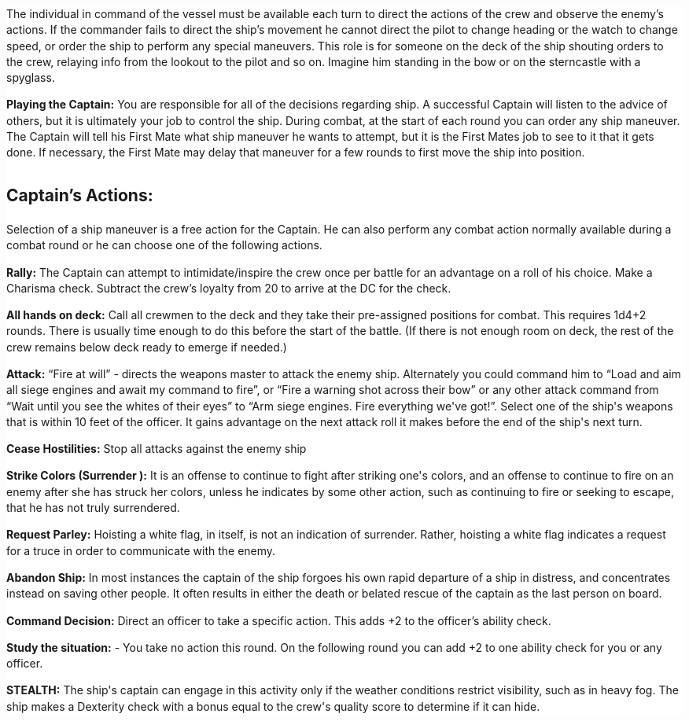 The individual in command of the vessel must be available each turn to direct the actions of the crew and observe the enemy’s actions. If the commander fails to direct the ship’s movement he cannot direct the pilot to change heading or the watch to change speed, or order the ship to perform any special maneuvers. This role is for someone on the deck of the ship shouting orders to the crew, relaying info from the lookout to the pilot and so on. Imagine him standing in the bow or on the sterncastle with a spyglass.

**Playing the Captain:** You are responsible for all of the decisions regarding ship. A successful Captain will listen to the advice of others, but it is ultimately your job to control the ship. During combat, at the start of each round you can order any ship maneuver. The Captain will tell his First Mate what ship maneuver he wants to attempt, but it is the First Mates job to see to it that it gets done. If necessary, the First Mate may delay that maneuver for a few rounds to first move the ship into position.

## Captain’s Actions:
Selection of a ship maneuver is a free action for the Captain. He can also perform any combat action normally available during a combat round or he can choose one of the following actions.

**Rally:** The Captain can attempt to intimidate/inspire the crew once per battle for an advantage on a roll of his choice. Make a Charisma check. Subtract the crew’s loyalty from 20 to arrive at the DC for the check.

**All hands on deck:** Call all crewmen to the deck and they take their pre-assigned positions for combat. This requires 1d4+2 rounds. There is usually time enough to do this before the start of the battle. (If there is not enough room on deck, the rest of the crew remains below deck ready to emerge if needed.)

**Attack:** “Fire at will” - directs the weapons master to attack the enemy ship. Alternately you could command him to “Load and aim all siege engines and await my command to fire”, or “Fire a warning shot across their bow” or any other attack command from “Wait until you see the whites of their eyes” to “Arm siege engines. Fire everything we've got!”. Select one of the ship's weapons that is within 10 feet of the officer. It gains advantage on the next attack roll it makes before the end of the ship's next turn.

**Cease Hostilities:** Stop all attacks against the enemy ship

**Strike Colors (Surrender ):** It is an offense to continue to fight after striking one's colors, and an offense to continue to fire on an enemy after she has struck her colors, unless he indicates by some other action, such as continuing to fire or seeking to escape, that he has not truly surrendered.

**Request Parley:** Hoisting a white flag, in itself, is not an indication of surrender. Rather, hoisting a white flag indicates a request for a truce in order to communicate with the enemy.

**Abandon Ship:** In most instances the captain of the ship forgoes his own rapid departure of a ship in distress, and concentrates instead on saving other people. It often results in either the death or belated rescue of the captain as the last person on board.

**Command Decision:** Direct an officer to take a specific action. This adds +2 to the officer’s ability check.

**Study the situation:** - You take no action this round. On the following round you can add +2 to one ability check for you or any officer.

**STEALTH:** The ship's captain can engage in this activity only if the weather conditions restrict visibility, such as in heavy fog. The ship makes a Dexterity check with a bonus equal to the crew's quality score to determine if it can hide.
